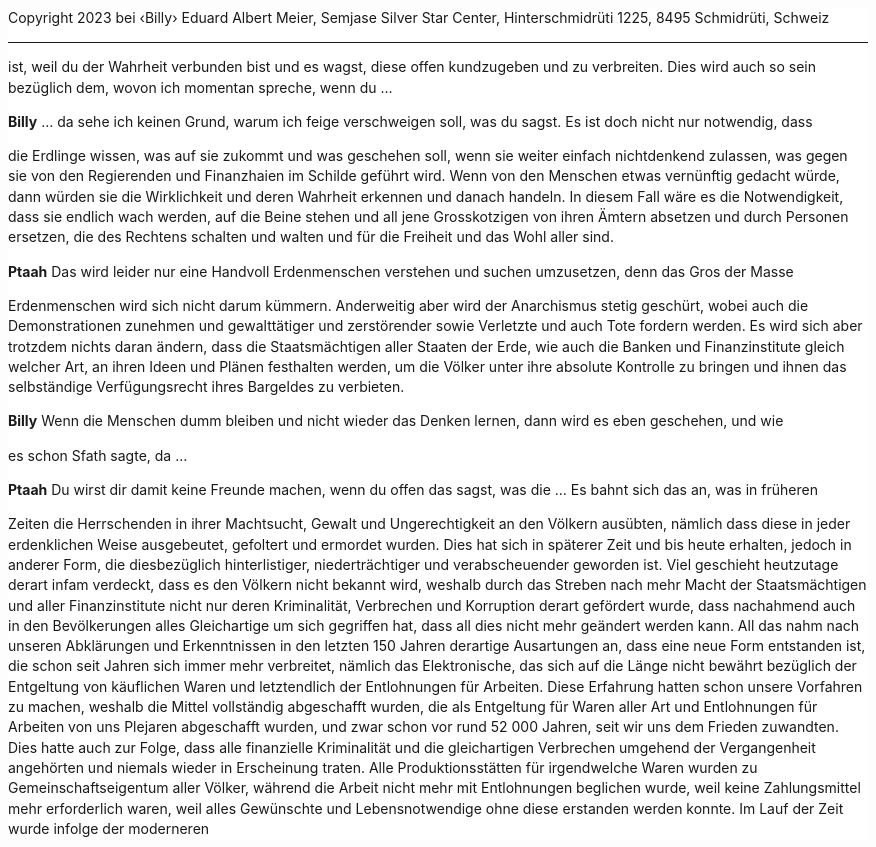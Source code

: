 Copyright 2023 bei ‹Billy› Eduard Albert Meier, Semjase Silver Star Center, Hinterschmidrüti 1225, 8495 Schmidrüti, Schweiz


-----

ist, weil du der Wahrheit verbunden bist und es wagst, diese offen kundzugeben und zu verbreiten. Dies wird auch so sein
bezüglich dem, wovon ich momentan spreche, wenn du …

**Billy** … da sehe ich keinen Grund, warum ich feige verschweigen soll, was du sagst. Es ist doch nicht nur notwendig, dass

die Erdlinge wissen, was auf sie zukommt und was geschehen soll, wenn sie weiter einfach nichtdenkend zulassen, was
gegen sie von den Regierenden und Finanzhaien im Schilde geführt wird. Wenn von den Menschen etwas vernünftig gedacht würde, dann würden sie die Wirklichkeit und deren Wahrheit erkennen und danach handeln. In diesem Fall wäre es
die Notwendigkeit, dass sie endlich wach werden, auf die Beine stehen und all jene Grosskotzigen von ihren Ämtern absetzen und durch Personen ersetzen, die des Rechtens schalten und walten und für die Freiheit und das Wohl aller sind.

**Ptaah** Das wird leider nur eine Handvoll Erdenmenschen verstehen und suchen umzusetzen, denn das Gros der Masse

Erdenmenschen wird sich nicht darum kümmern. Anderweitig aber wird der Anarchismus stetig geschürt, wobei auch die
Demonstrationen zunehmen und gewalttätiger und zerstörender sowie Verletzte und auch Tote fordern werden. Es wird
sich aber trotzdem nichts daran ändern, dass die Staatsmächtigen aller Staaten der Erde, wie auch die Banken und Finanzinstitute gleich welcher Art, an ihren Ideen und Plänen festhalten werden, um die Völker unter ihre absolute Kontrolle zu
bringen und ihnen das selbständige Verfügungsrecht ihres Bargeldes zu verbieten.

**Billy** Wenn die Menschen dumm bleiben und nicht wieder das Denken lernen, dann wird es eben geschehen, und wie

es schon Sfath sagte, da …

**Ptaah** Du wirst dir damit keine Freunde machen, wenn du offen das sagst, was die … Es bahnt sich das an, was in früheren

Zeiten die Herrschenden in ihrer Machtsucht, Gewalt und Ungerechtigkeit an den Völkern ausübten, nämlich dass diese in
jeder erdenklichen Weise ausgebeutet, gefoltert und ermordet wurden. Dies hat sich in späterer Zeit und bis heute erhalten, jedoch in anderer Form, die diesbezüglich hinterlistiger, niederträchtiger und verabscheuender geworden ist. Viel geschieht heutzutage derart infam verdeckt, dass es den Völkern nicht bekannt wird, weshalb durch das Streben nach mehr
Macht der Staatsmächtigen und aller Finanzinstitute nicht nur deren Kriminalität, Verbrechen und Korruption derart gefördert wurde, dass nachahmend auch in den Bevölkerungen alles Gleichartige um sich gegriffen hat, dass all dies nicht mehr
geändert werden kann. All das nahm nach unseren Abklärungen und Erkenntnissen in den letzten 150 Jahren derartige
Ausartungen an, dass eine neue Form entstanden ist, die schon seit Jahren sich immer mehr verbreitet, nämlich das Elektronische, das sich auf die Länge nicht bewährt bezüglich der Entgeltung von käuflichen Waren und letztendlich der Entlohnungen für Arbeiten. Diese Erfahrung hatten schon unsere Vorfahren zu machen, weshalb die Mittel vollständig abgeschafft
wurden, die als Entgeltung für Waren aller Art und Entlohnungen für Arbeiten von uns Plejaren abgeschafft wurden, und
zwar schon vor rund 52 000 Jahren, seit wir uns dem Frieden zuwandten. Dies hatte auch zur Folge, dass alle finanzielle
Kriminalität und die gleichartigen Verbrechen umgehend der Vergangenheit angehörten und niemals wieder in Erscheinung
traten. Alle Produktionsstätten für irgendwelche Waren wurden zu Gemeinschaftseigentum aller Völker, während die Arbeit nicht mehr mit Entlohnungen beglichen wurde, weil keine Zahlungsmittel mehr erforderlich waren, weil alles Gewünschte und Lebensnotwendige ohne diese erstanden werden konnte. Im Lauf der Zeit wurde infolge der moderneren